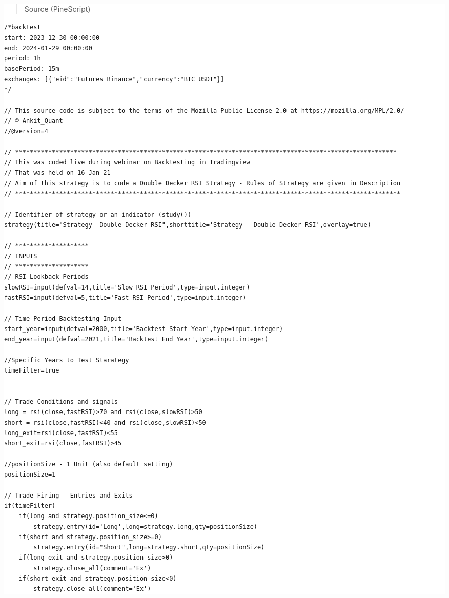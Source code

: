 
> Source (PineScript)

``` pinescript
/*backtest
start: 2023-12-30 00:00:00
end: 2024-01-29 00:00:00
period: 1h
basePeriod: 15m
exchanges: [{"eid":"Futures_Binance","currency":"BTC_USDT"}]
*/

// This source code is subject to the terms of the Mozilla Public License 2.0 at https://mozilla.org/MPL/2.0/
// © Ankit_Quant
//@version=4

// ********************************************************************************************************
// This was coded live during webinar on Backtesting in Tradingview 
// That was held on 16-Jan-21
// Aim of this strategy is to code a Double Decker RSI Strategy - Rules of Strategy are given in Description
// *********************************************************************************************************

// Identifier of strategy or an indicator (study())
strategy(title="Strategy- Double Decker RSI",shorttitle='Strategy - Double Decker RSI',overlay=true)

// ********************
// INPUTS
// ********************
// RSI Lookback Periods
slowRSI=input(defval=14,title='Slow RSI Period',type=input.integer)
fastRSI=input(defval=5,title='Fast RSI Period',type=input.integer)

// Time Period Backtesting Input
start_year=input(defval=2000,title='Backtest Start Year',type=input.integer)
end_year=input(defval=2021,title='Backtest End Year',type=input.integer)

//Specific Years to Test Starategy
timeFilter=true


// Trade Conditions and signals
long = rsi(close,fastRSI)>70 and rsi(close,slowRSI)>50
short = rsi(close,fastRSI)<40 and rsi(close,slowRSI)<50
long_exit=rsi(close,fastRSI)<55
short_exit=rsi(close,fastRSI)>45

//positionSize - 1 Unit (also default setting)
positionSize=1

// Trade Firing - Entries and Exits 
if(timeFilter)
    if(long and strategy.position_size<=0)
        strategy.entry(id='Long',long=strategy.long,qty=positionSize)
    if(short and strategy.position_size>=0)
        strategy.entry(id="Short",long=strategy.short,qty=positionSize)
    if(long_exit and strategy.position_size>0)
        strategy.close_all(comment='Ex')
    if(short_exit and strategy.position_size<0)
        strategy.close_all(comment='Ex')

```